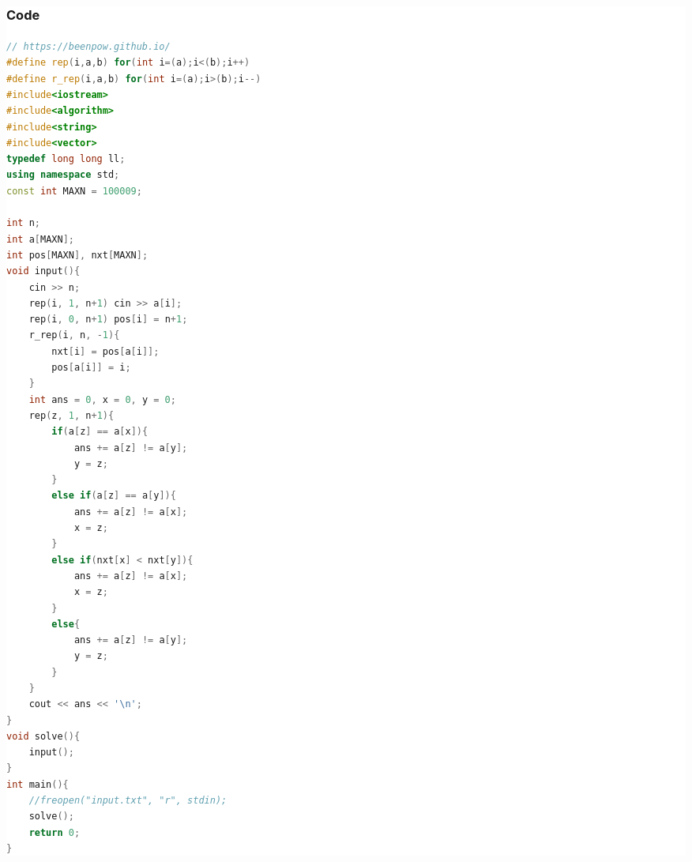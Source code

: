 ### Code

```cpp
// https://beenpow.github.io/
#define rep(i,a,b) for(int i=(a);i<(b);i++)
#define r_rep(i,a,b) for(int i=(a);i>(b);i--)
#include<iostream>
#include<algorithm>
#include<string>
#include<vector>
typedef long long ll;
using namespace std;
const int MAXN = 100009;

int n;
int a[MAXN];
int pos[MAXN], nxt[MAXN];
void input(){
	cin >> n;
	rep(i, 1, n+1) cin >> a[i];
	rep(i, 0, n+1) pos[i] = n+1;
	r_rep(i, n, -1){
		nxt[i] = pos[a[i]];
		pos[a[i]] = i;
	}
	int ans = 0, x = 0, y = 0;
	rep(z, 1, n+1){
		if(a[z] == a[x]){
			ans += a[z] != a[y];
			y = z;
		}
		else if(a[z] == a[y]){
			ans += a[z] != a[x];
			x = z;
		}
		else if(nxt[x] < nxt[y]){
			ans += a[z] != a[x];
			x = z;
		}
		else{
			ans += a[z] != a[y];
			y = z;
		}
	}
	cout << ans << '\n';
}
void solve(){
    input();
}
int main(){
    //freopen("input.txt", "r", stdin);
    solve();
    return 0;
}
```
